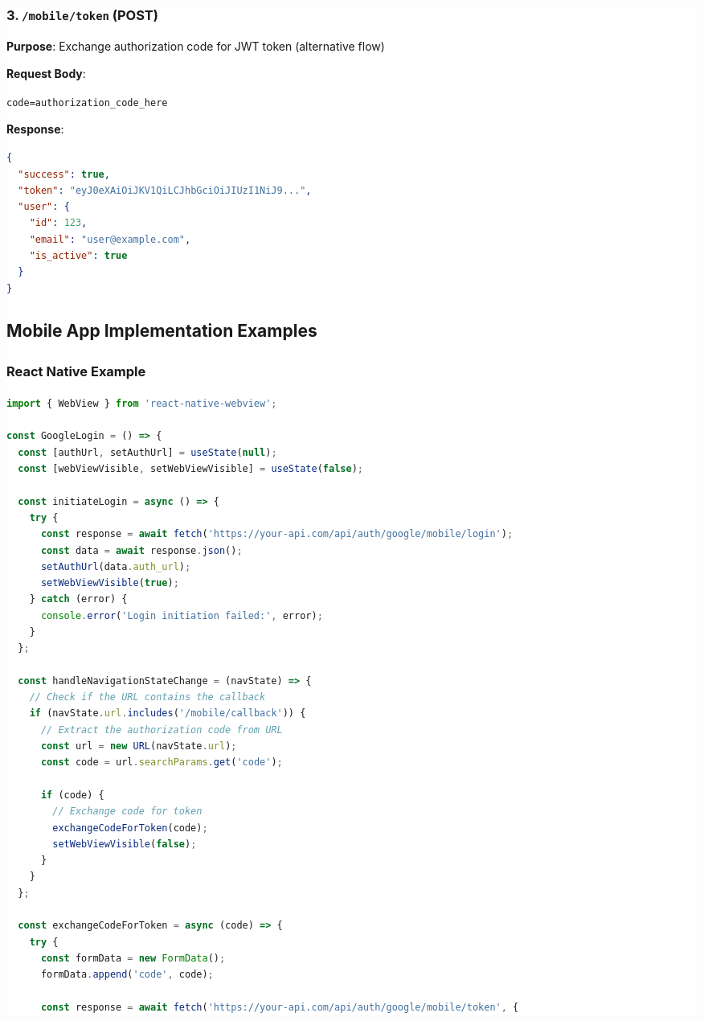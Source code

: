 ### 3. `/mobile/token` (POST)
**Purpose**: Exchange authorization code for JWT token (alternative flow)

**Request Body**:
```
code=authorization_code_here
```

**Response**:
```json
{
  "success": true,
  "token": "eyJ0eXAiOiJKV1QiLCJhbGciOiJIUzI1NiJ9...",
  "user": {
    "id": 123,
    "email": "user@example.com",
    "is_active": true
  }
}
```

## Mobile App Implementation Examples

### React Native Example

```javascript
import { WebView } from 'react-native-webview';

const GoogleLogin = () => {
  const [authUrl, setAuthUrl] = useState(null);
  const [webViewVisible, setWebViewVisible] = useState(false);

  const initiateLogin = async () => {
    try {
      const response = await fetch('https://your-api.com/api/auth/google/mobile/login');
      const data = await response.json();
      setAuthUrl(data.auth_url);
      setWebViewVisible(true);
    } catch (error) {
      console.error('Login initiation failed:', error);
    }
  };

  const handleNavigationStateChange = (navState) => {
    // Check if the URL contains the callback
    if (navState.url.includes('/mobile/callback')) {
      // Extract the authorization code from URL
      const url = new URL(navState.url);
      const code = url.searchParams.get('code');
      
      if (code) {
        // Exchange code for token
        exchangeCodeForToken(code);
        setWebViewVisible(false);
      }
    }
  };

  const exchangeCodeForToken = async (code) => {
    try {
      const formData = new FormData();
      formData.append('code', code);
      
      const response = await fetch('https://your-api.com/api/auth/google/mobile/token', {
```